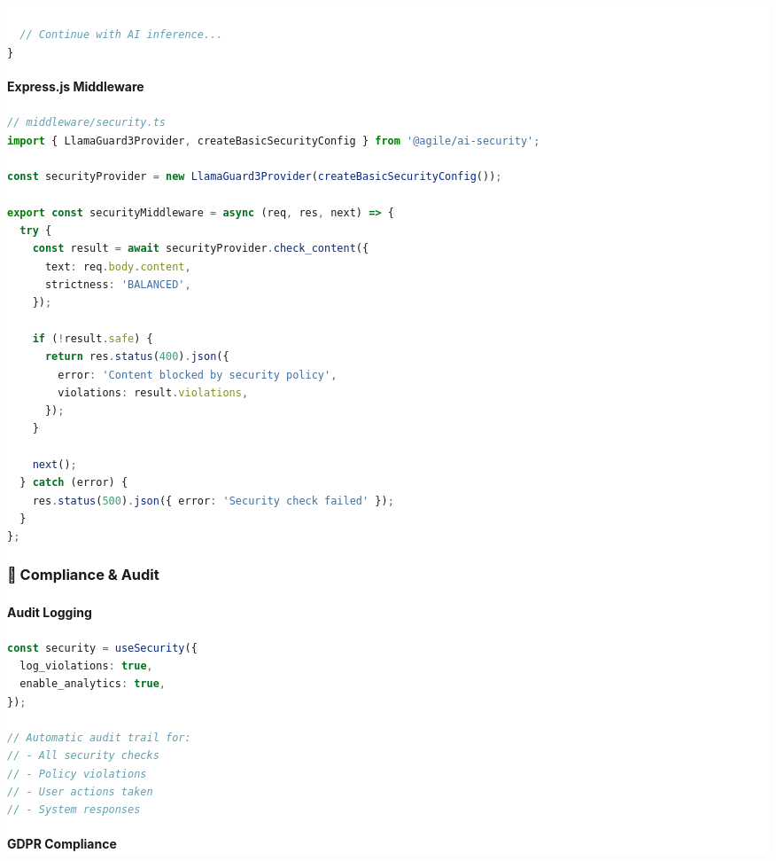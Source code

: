 ```typescript
  
  // Continue with AI inference...
}
```

#### Express.js Middleware

```typescript
// middleware/security.ts
import { LlamaGuard3Provider, createBasicSecurityConfig } from '@agile/ai-security';

const securityProvider = new LlamaGuard3Provider(createBasicSecurityConfig());

export const securityMiddleware = async (req, res, next) => {
  try {
    const result = await securityProvider.check_content({
      text: req.body.content,
      strictness: 'BALANCED',
    });
    
    if (!result.safe) {
      return res.status(400).json({
        error: 'Content blocked by security policy',
        violations: result.violations,
      });
    }
    
    next();
  } catch (error) {
    res.status(500).json({ error: 'Security check failed' });
  }
};
```

### 📝 Compliance & Audit

#### Audit Logging

```typescript
const security = useSecurity({
  log_violations: true,
  enable_analytics: true,
});

// Automatic audit trail for:
// - All security checks
// - Policy violations  
// - User actions taken
// - System responses
```

#### GDPR Compliance

